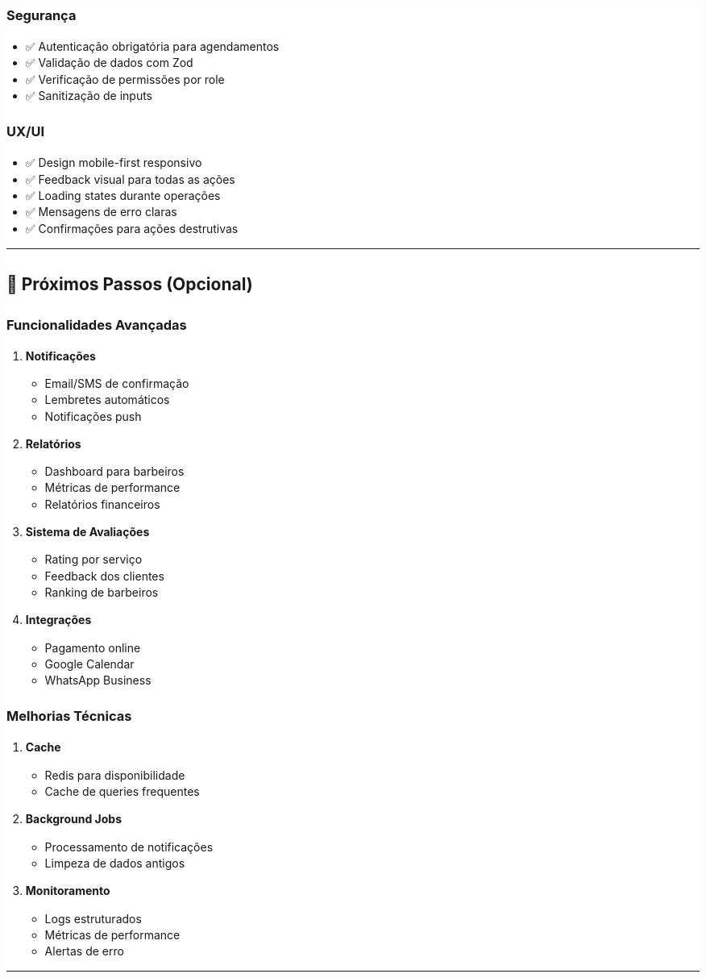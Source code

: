### Segurança

- ✅ Autenticação obrigatória para agendamentos
- ✅ Validação de dados com Zod
- ✅ Verificação de permissões por role
- ✅ Sanitização de inputs

### UX/UI

- ✅ Design mobile-first responsivo
- ✅ Feedback visual para todas as ações
- ✅ Loading states durante operações
- ✅ Mensagens de erro claras
- ✅ Confirmações para ações destrutivas

---

## 🎯 Próximos Passos (Opcional)

### Funcionalidades Avançadas

1. **Notificações**
   - Email/SMS de confirmação
   - Lembretes automáticos
   - Notificações push

2. **Relatórios**
   - Dashboard para barbeiros
   - Métricas de performance
   - Relatórios financeiros

3. **Sistema de Avaliações**
   - Rating por serviço
   - Feedback dos clientes
   - Ranking de barbeiros

4. **Integrações**
   - Pagamento online
   - Google Calendar
   - WhatsApp Business

### Melhorias Técnicas

1. **Cache**
   - Redis para disponibilidade
   - Cache de queries frequentes

2. **Background Jobs**
   - Processamento de notificações
   - Limpeza de dados antigos

3. **Monitoramento**
   - Logs estruturados
   - Métricas de performance
   - Alertas de erro

---